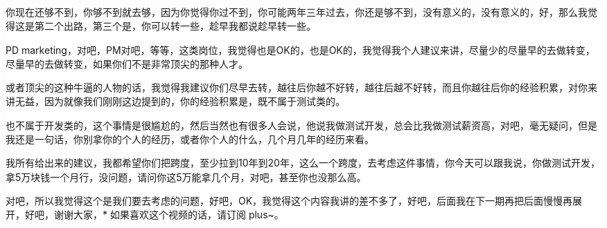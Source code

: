 你现在还够不到，你够不到就去够，因为你觉得你过不到，你可能两年三年过去，你还是够不到，没有意义的，没有意义的，好，那么我觉得这是第二个出路，第三个是，你可以转一些，趁早我都说趁早转一些。

PD marketing，对吧，PM对吧，等等，这类岗位，我觉得也是OK的，也是OK的，我觉得我个人建议来讲，尽量少的尽量早的去做转变，尽量早的去做转变，如果你们不是非常顶尖的那种人才。

或者顶尖的这种牛逼的人物的话，我觉得我建议你们尽早去转，越往后你越不好转，越往后越不好转，而且你越往后你的经验积累，对你来讲无益，因为就像我们刚刚这边提到的，你的经验积累是，既不属于测试类的。

也不属于开发类的，这个事情是很尴尬的，然后当然也有很多人会说，他说我做测试开发，总会比我做测试薪资高，对吧，毫无疑问，但是我还是一句话，你别拿你的个人的经历，或者你个人的什么，几个月几年的经历来看。

我所有给出来的建议，我都希望你们把跨度，至少拉到10年到20年，这么一个跨度，去考虑这件事情，你今天可以跟我说，你做测试开发，拿5万块钱一个月行，没问题，请问你这5万能拿几个月，对吧，甚至你也没那么高。

对吧，所以我觉得这个是我们要去考虑的问题，好吧，OK，我觉得这个内容我讲的差不多了，好吧，后面我在下一期再把后面慢慢再展开，好吧，谢谢大家，* 如果喜欢这个视频的话，请订阅 plus~。

